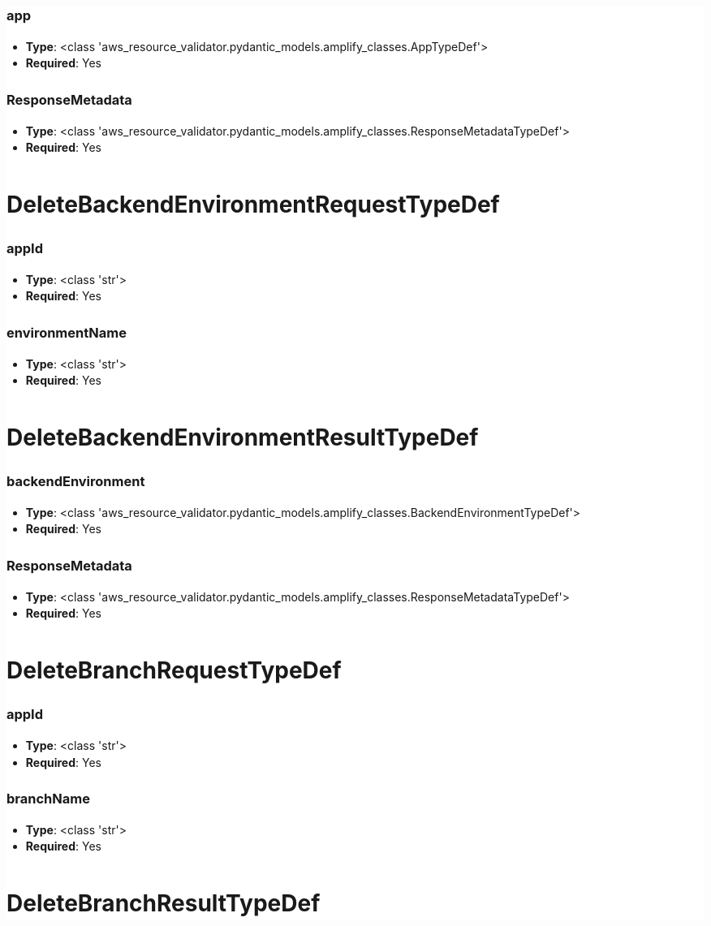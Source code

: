 ### app
- **Type**: <class 'aws_resource_validator.pydantic_models.amplify_classes.AppTypeDef'>
- **Required**: Yes

### ResponseMetadata
- **Type**: <class 'aws_resource_validator.pydantic_models.amplify_classes.ResponseMetadataTypeDef'>
- **Required**: Yes


# DeleteBackendEnvironmentRequestTypeDef

### appId
- **Type**: <class 'str'>
- **Required**: Yes

### environmentName
- **Type**: <class 'str'>
- **Required**: Yes


# DeleteBackendEnvironmentResultTypeDef

### backendEnvironment
- **Type**: <class 'aws_resource_validator.pydantic_models.amplify_classes.BackendEnvironmentTypeDef'>
- **Required**: Yes

### ResponseMetadata
- **Type**: <class 'aws_resource_validator.pydantic_models.amplify_classes.ResponseMetadataTypeDef'>
- **Required**: Yes


# DeleteBranchRequestTypeDef

### appId
- **Type**: <class 'str'>
- **Required**: Yes

### branchName
- **Type**: <class 'str'>
- **Required**: Yes


# DeleteBranchResultTypeDef
